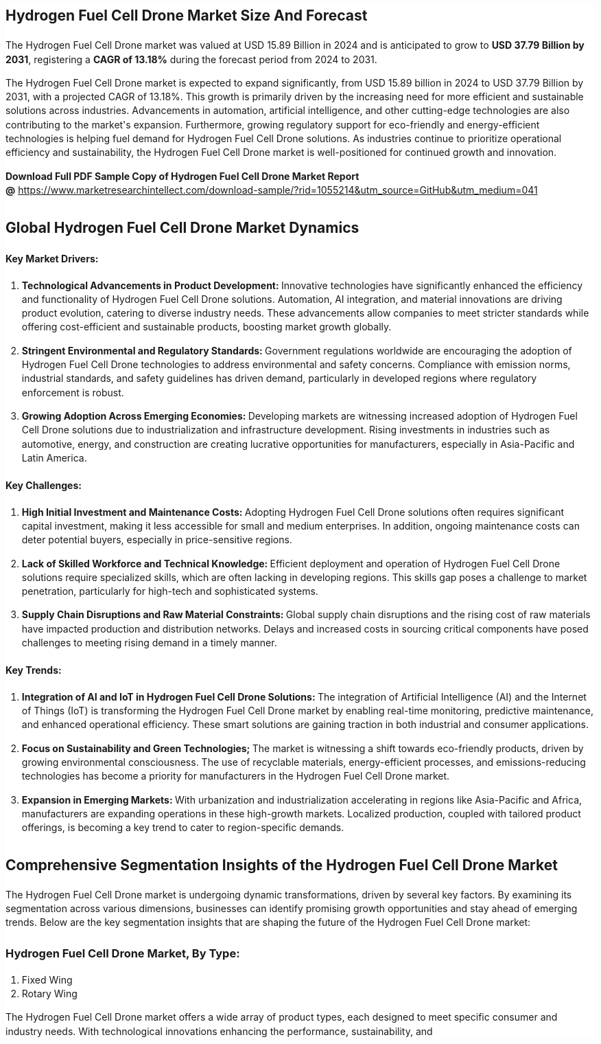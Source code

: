 <h2>Hydrogen Fuel Cell Drone Market Size And Forecast</h2><p>The Hydrogen Fuel Cell Drone market was valued at USD 15.89 Billion in 2024 and is anticipated to grow to <strong>USD 37.79 Billion by 2031</strong>, registering a <strong>CAGR of 13.18%</strong> during the forecast period from 2024 to 2031.</p><p>The Hydrogen Fuel Cell Drone market is expected to expand significantly, from USD 15.89 billion in 2024 to USD 37.79 Billion by 2031, with a projected CAGR of 13.18%. This growth is primarily driven by the increasing need for more efficient and sustainable solutions across industries. Advancements in automation, artificial intelligence, and other cutting-edge technologies are also contributing to the market's expansion. Furthermore, growing regulatory support for eco-friendly and energy-efficient technologies is helping fuel demand for Hydrogen Fuel Cell Drone solutions. As industries continue to prioritize operational efficiency and sustainability, the Hydrogen Fuel Cell Drone market is well-positioned for continued growth and innovation.</p><p><strong>Download Full PDF Sample Copy of Hydrogen Fuel Cell Drone Market Report @</strong>&nbsp;<a href="https://www.marketresearchintellect.com/download-sample/?rid=1055214&amp;utm_source=GitHub&amp;utm_medium=041">https://www.marketresearchintellect.com/download-sample/?rid=1055214&amp;utm_source=GitHub&amp;utm_medium=041</a></p><h2>Global Hydrogen Fuel Cell Drone Market Dynamics</h2><h4><strong>Key Market Drivers:</strong></h4><ol><li><p><strong>Technological Advancements in Product Development:&nbsp;</strong>Innovative technologies have significantly enhanced the efficiency and functionality of Hydrogen Fuel Cell Drone solutions. Automation, AI integration, and material innovations are driving product evolution, catering to diverse industry needs. These advancements allow companies to meet stricter standards while offering cost-efficient and sustainable products, boosting market growth globally.</p></li><li><p><strong>Stringent Environmental and Regulatory Standards:&nbsp;</strong>Government regulations worldwide are encouraging the adoption of Hydrogen Fuel Cell Drone technologies to address environmental and safety concerns. Compliance with emission norms, industrial standards, and safety guidelines has driven demand, particularly in developed regions where regulatory enforcement is robust.</p></li><li><p><strong>Growing Adoption Across Emerging Economies:&nbsp;</strong>Developing markets are witnessing increased adoption of Hydrogen Fuel Cell Drone solutions due to industrialization and infrastructure development. Rising investments in industries such as automotive, energy, and construction are creating lucrative opportunities for manufacturers, especially in Asia-Pacific and Latin America.</p></li></ol><h4><strong>Key Challenges:</strong></h4><ol><li><p><strong>High Initial Investment and Maintenance Costs:&nbsp;</strong>Adopting Hydrogen Fuel Cell Drone solutions often requires significant capital investment, making it less accessible for small and medium enterprises. In addition, ongoing maintenance costs can deter potential buyers, especially in price-sensitive regions.</p></li><li><p><strong>Lack of Skilled Workforce and Technical Knowledge:&nbsp;</strong>Efficient deployment and operation of Hydrogen Fuel Cell Drone solutions require specialized skills, which are often lacking in developing regions. This skills gap poses a challenge to market penetration, particularly for high-tech and sophisticated systems.</p></li><li><p><strong>Supply Chain Disruptions and Raw Material Constraints:&nbsp;</strong>Global supply chain disruptions and the rising cost of raw materials have impacted production and distribution networks. Delays and increased costs in sourcing critical components have posed challenges to meeting rising demand in a timely manner.</p></li></ol><h4><strong>Key Trends:</strong></h4><ol><li><p><strong>Integration of AI and IoT in Hydrogen Fuel Cell Drone Solutions:&nbsp;</strong>The integration of Artificial Intelligence (AI) and the Internet of Things (IoT) is transforming the Hydrogen Fuel Cell Drone market by enabling real-time monitoring, predictive maintenance, and enhanced operational efficiency. These smart solutions are gaining traction in both industrial and consumer applications.</p></li><li><p><strong>Focus on Sustainability and Green Technologies;&nbsp;</strong>The market is witnessing a shift towards eco-friendly products, driven by growing environmental consciousness. The use of recyclable materials, energy-efficient processes, and emissions-reducing technologies has become a priority for manufacturers in the Hydrogen Fuel Cell Drone market.</p></li><li><p><strong>Expansion in Emerging Markets:&nbsp;</strong>With urbanization and industrialization accelerating in regions like Asia-Pacific and Africa, manufacturers are expanding operations in these high-growth markets. Localized production, coupled with tailored product offerings, is becoming a key trend to cater to region-specific demands.</p></li></ol><div class="article-main__content" data-test-id="publishing-text-block"><h2>Comprehensive Segmentation Insights of the Hydrogen Fuel Cell Drone Market</h2><p>The Hydrogen Fuel Cell Drone market is undergoing dynamic transformations, driven by several key factors. By examining its segmentation across various dimensions, businesses can identify promising growth opportunities and stay ahead of emerging trends. Below are the key segmentation insights that are shaping the future of the Hydrogen Fuel Cell Drone market:</p><h3><strong>Hydrogen Fuel Cell Drone Market, By Type:<br /></strong></h3><ol><li>Fixed Wing<li> Rotary Wing</li></ol><p>The Hydrogen Fuel Cell Drone market offers a wide array of product types, each designed to meet specific consumer and industry needs. With technological innovations enhancing the performance, sustainability, and